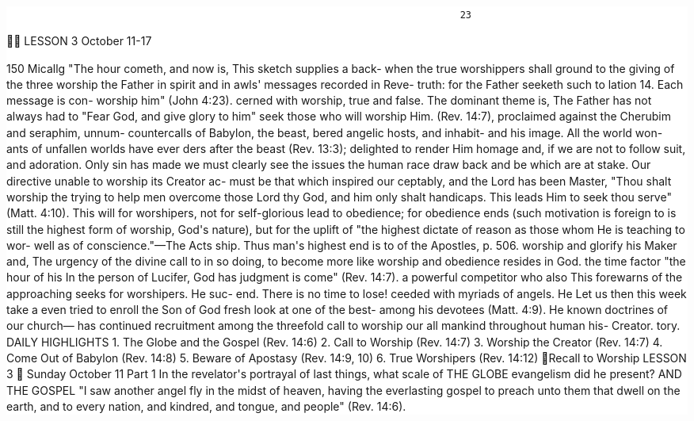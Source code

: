 
                                                                                    23
                                                   LESSON 3 October 11-17




150   Micallg
  "The hour cometh, and now is,            This sketch supplies a back-
when the true worshippers shall         ground to the giving of the three
worship the Father in spirit and in     awls' messages recorded in Reve-
truth: for the Father seeketh such to   lation 14. Each message is con-
worship him" (John 4:23).               cerned with worship, true and
                                        false. The dominant theme is,
   The Father has not always had to     "Fear God, and give glory to him"
seek those who will worship Him.        (Rev. 14:7), proclaimed against the
Cherubim and seraphim, unnum-           countercalls of Babylon, the beast,
bered angelic hosts, and inhabit-       and his image. All the world won-
ants of unfallen worlds have ever       ders after the beast (Rev. 13:3);
delighted to render Him homage          and, if we are not to follow suit,
and adoration. Only sin has made        we must clearly see the issues
the human race draw back and be         which are at stake. Our directive
unable to worship its Creator ac-       must be that which inspired our
ceptably, and the Lord has been         Master, "Thou shalt worship the
trying to help men overcome those       Lord thy God, and him only shalt
handicaps. This leads Him to seek       thou serve" (Matt. 4:10). This will
for worshipers, not for self-glorious   lead to obedience; for obedience
ends (such motivation is foreign to     is still the highest form of worship,
God's nature), but for the uplift of    "the highest dictate of reason as
those whom He is teaching to wor-       well as of conscience."—The Acts
ship. Thus man's highest end is to      of the Apostles, p. 506.
worship and glorify his Maker and,         The urgency of the divine call to
in so doing, to become more like        worship and obedience resides in
God.                                    the time factor "the hour of his
   In the person of Lucifer, God has    judgment is come" (Rev. 14:7).
a powerful competitor who also          This forewarns of the approaching
seeks for worshipers. He suc-           end. There is no time to lose!
ceeded with myriads of angels. He          Let us then this week take a
even tried to enroll the Son of God     fresh look at one of the best-
among his devotees (Matt. 4:9). He       known doctrines of our church—
has continued recruitment among         the threefold call to worship our
all mankind throughout human his-       Creator.
tory.
                                        DAILY HIGHLIGHTS
                                        1. The Globe and the Gospel
                                           (Rev. 14:6)
                                        2. Call to Worship
                                           (Rev. 14:7)
                                        3. Worship the Creator
                                           (Rev. 14:7)
                                        4. Come Out of Babylon
                                           (Rev. 14:8)
                                        5. Beware of Apostasy
                                           (Rev. 14:9, 10)
                                        6. True Worshipers
                                           (Rev. 14:12)
Recall to Worship       LESSON 3                                         ❑ Sunday
                                                                         October 11
          Part 1   In the revelator's portrayal of last things, what scale of
       THE GLOBE evangelism did he present?
        AND THE
         GOSPEL    "I saw another angel fly in the midst of heaven, having the
                 everlasting gospel to preach unto them that dwell on the
                 earth, and to every nation, and kindred, and tongue, and
                 people" (Rev. 14:6).
